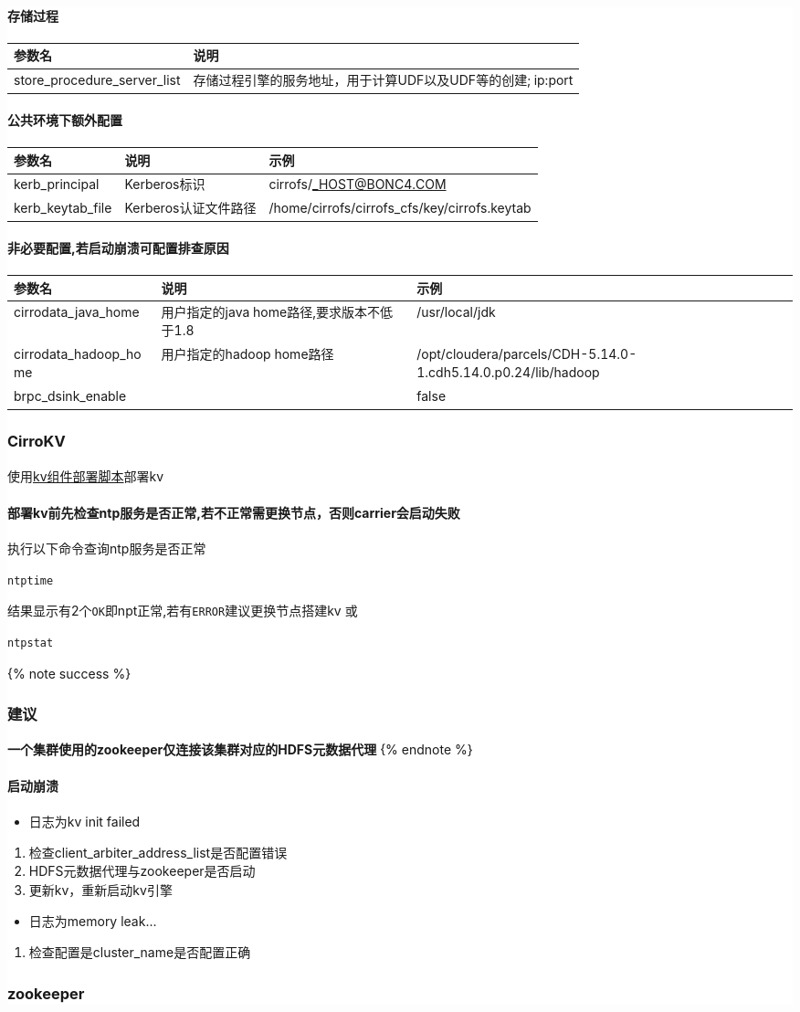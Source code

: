 #### 存储过程
| 参数名 | 说明 |
| :--- | :--- |
| store_procedure_server_list | 存储过程引擎的服务地址，用于计算UDF以及UDF等的创建; ip:port |

#### 公共环境下额外配置
| 参数名 | 说明 | 示例 |
| :--- | :--- | :--- |
| kerb_principal | Kerberos标识 | cirrofs/_HOST@BONC4.COM |
| kerb_keytab_file | Kerberos认证文件路径 | /home/cirrofs/cirrofs_cfs/key/cirrofs.keytab |

#### 非必要配置,若启动崩溃可配置排查原因
| 参数名 | 说明 | 示例 |
| :--- | :--- | :--- |
| cirrodata_java_home | 用户指定的java home路径,要求版本不低于1.8 | /usr/local/jdk |
| cirrodata_hadoop_home | 用户指定的hadoop home路径 | /opt/cloudera/parcels/CDH-5.14.0-1.cdh5.14.0.p0.24/lib/hadoop |
| brpc_dsink_enable | | false |

### CirroKV
使用[kv组件部署脚本](kv组件部署脚本.md)部署kv

#### 部署kv前先检查ntp服务是否正常,若不正常需更换节点，否则carrier会启动失败
执行以下命令查询ntp服务是否正常
``` bash
ntptime
```
结果显示有2个`OK`即npt正常,若有`ERROR`建议更换节点搭建kv
或
``` bash
ntpstat
```

{% note success %}
### 建议
**一个集群使用的zookeeper仅连接该集群对应的HDFS元数据代理**
{% endnote %}

#### 启动崩溃
- 日志为kv init failed
1. 检查client_arbiter_address_list是否配置错误
2. HDFS元数据代理与zookeeper是否启动
3. 更新kv，重新启动kv引擎
- 日志为memory leak...
1. 检查配置是cluster_name是否配置正确



### zookeeper
